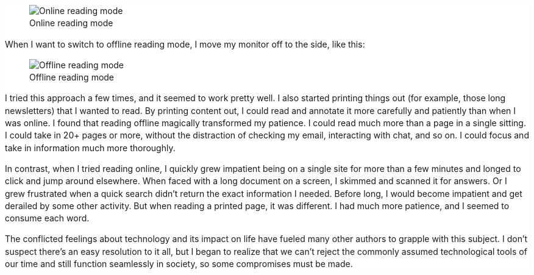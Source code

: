 <figure><img class="large" src="{{site.media}}/online_mode_computer2.png" alt="Online reading mode" /><figcaption>Online reading mode</figcaption></figure>

When I want to switch to offline reading mode, I move my monitor off to the side, like this:

<figure><img class="large" src="{{site.media}}/offline_mode_computer2.png" alt="Offline reading mode" /><figcaption>Offline reading mode</figcaption></figure>

I tried this approach a few times, and it seemed to work pretty well. I also started printing things out (for example, those long newsletters) that I wanted to read. By printing content out, I could read and annotate it more carefully and patiently than when I was online. I found that reading offline magically transformed my patience. I could read much more than a page in a single sitting. I could take in 20+ pages or more, without the distraction of checking my email, interacting with chat, and so on. I could focus and take in information much more thoroughly.

In contrast, when I tried reading online, I quickly grew impatient being on a single site for more than a few minutes and longed to click and jump around elsewhere. When faced with a long document on a screen, I skimmed and scanned it for answers. Or I grew frustrated when a quick search didn’t return the exact information I needed. Before long, I would become impatient and get derailed by some other activity. But when reading a printed page, it was different. I had much more patience, and I seemed to consume each word. 

The conflicted feelings about technology and its impact on life have fueled many other authors to grapple with this subject. I don’t suspect there’s an easy resolution to it all, but I began to realize that we can’t reject the commonly assumed technological tools of our time and still function seamlessly in society, so some compromises must be made.
